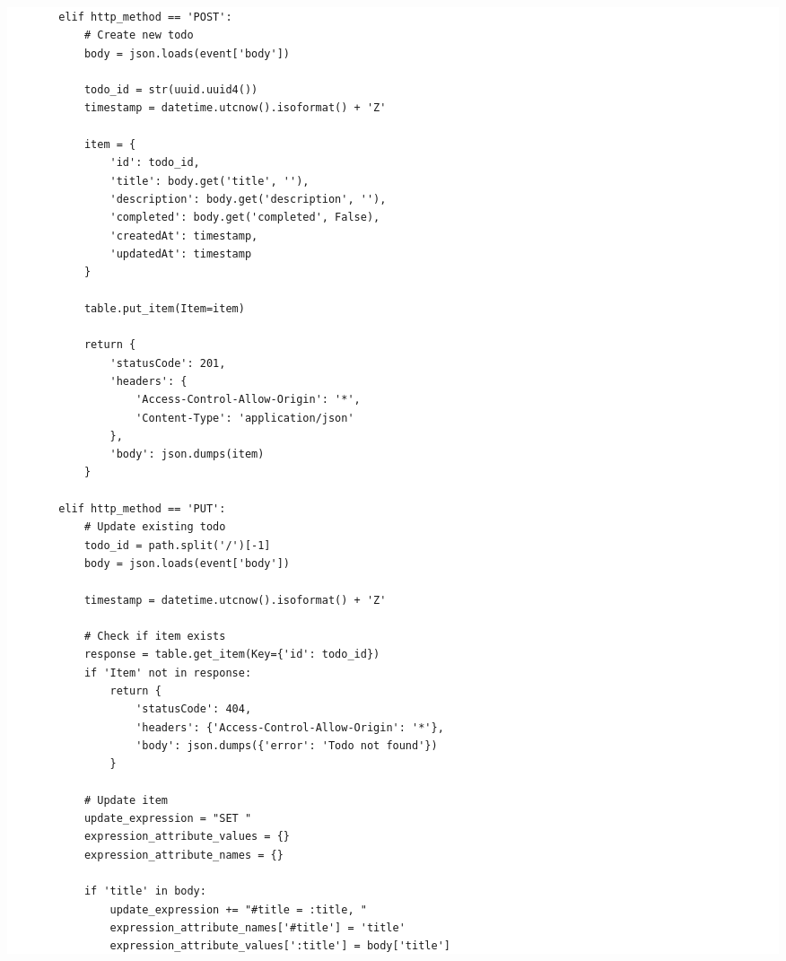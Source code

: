             elif http_method == 'POST':
                # Create new todo
                body = json.loads(event['body'])
                
                todo_id = str(uuid.uuid4())
                timestamp = datetime.utcnow().isoformat() + 'Z'
                
                item = {
                    'id': todo_id,
                    'title': body.get('title', ''),
                    'description': body.get('description', ''),
                    'completed': body.get('completed', False),
                    'createdAt': timestamp,
                    'updatedAt': timestamp
                }
                
                table.put_item(Item=item)
                
                return {
                    'statusCode': 201,
                    'headers': {
                        'Access-Control-Allow-Origin': '*',
                        'Content-Type': 'application/json'
                    },
                    'body': json.dumps(item)
                }
            
            elif http_method == 'PUT':
                # Update existing todo
                todo_id = path.split('/')[-1]
                body = json.loads(event['body'])
                
                timestamp = datetime.utcnow().isoformat() + 'Z'
                
                # Check if item exists
                response = table.get_item(Key={'id': todo_id})
                if 'Item' not in response:
                    return {
                        'statusCode': 404,
                        'headers': {'Access-Control-Allow-Origin': '*'},
                        'body': json.dumps({'error': 'Todo not found'})
                    }
                
                # Update item
                update_expression = "SET "
                expression_attribute_values = {}
                expression_attribute_names = {}
                
                if 'title' in body:
                    update_expression += "#title = :title, "
                    expression_attribute_names['#title'] = 'title'
                    expression_attribute_values[':title'] = body['title']
                